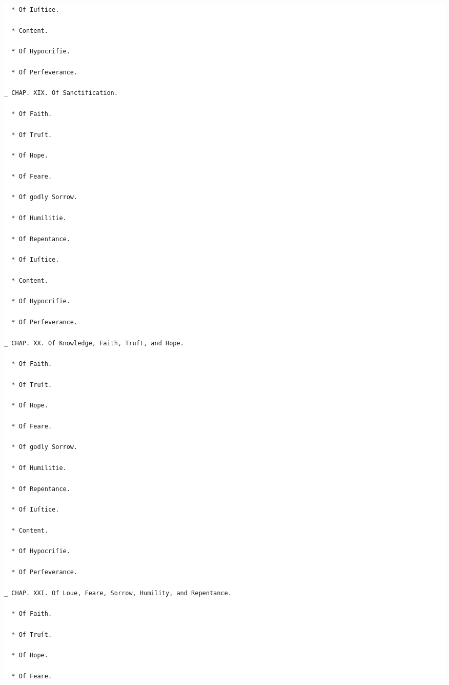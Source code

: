       * Of Iuſtice.

      * Content.

      * Of Hypocriſie.

      * Of Perſeverance.

    _ CHAP. XIX. Of Sanctification.

      * Of Faith.

      * Of Truſt.

      * Of Hope.

      * Of Feare.

      * Of godly Sorrow.

      * Of Humilitie.

      * Of Repentance.

      * Of Iuſtice.

      * Content.

      * Of Hypocriſie.

      * Of Perſeverance.

    _ CHAP. XX. Of Knowledge, Faith, Truſt, and Hope.

      * Of Faith.

      * Of Truſt.

      * Of Hope.

      * Of Feare.

      * Of godly Sorrow.

      * Of Humilitie.

      * Of Repentance.

      * Of Iuſtice.

      * Content.

      * Of Hypocriſie.

      * Of Perſeverance.

    _ CHAP. XXI. Of Loue, Feare, Sorrow, Humility, and Repentance.

      * Of Faith.

      * Of Truſt.

      * Of Hope.

      * Of Feare.
